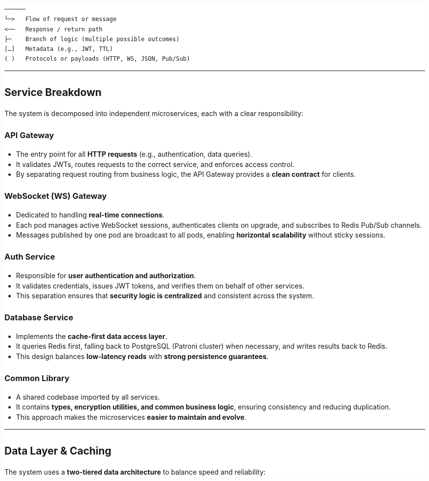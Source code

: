 ```text
──────
└─>   Flow of request or message
<──   Response / return path
├─    Branch of logic (multiple possible outcomes)
[…]   Metadata (e.g., JWT, TTL)
( )   Protocols or payloads (HTTP, WS, JSON, Pub/Sub)
```

---

## Service Breakdown

The system is decomposed into independent microservices, each with a clear responsibility:

### API Gateway
- The entry point for all **HTTP requests** (e.g., authentication, data queries). 
- It validates JWTs, routes requests to the correct service, and enforces access control. 
- By separating request routing from business logic, the API Gateway provides a **clean contract** for clients.

### WebSocket (WS) Gateway
- Dedicated to handling **real-time connections**.
- Each pod manages active WebSocket sessions, authenticates clients on upgrade, and subscribes to Redis Pub/Sub channels. 
- Messages published by one pod are broadcast to all pods, enabling **horizontal scalability** without sticky sessions.

### Auth Service
- Responsible for **user authentication and authorization**. 
- It validates credentials, issues JWT tokens, and verifies them on behalf of other services. 
- This separation ensures that **security logic is centralized** and consistent across the system.

### Database Service
- Implements the **cache-first data access layer**. 
- It queries Redis first, falling back to PostgreSQL (Patroni cluster) when necessary, and writes results back to Redis. 
- This design balances **low-latency reads** with **strong persistence guarantees**.

### Common Library
- A shared codebase imported by all services. 
- It contains **types, encryption utilities, and common business logic**, ensuring consistency and reducing duplication. 
- This approach makes the microservices **easier to maintain and evolve**.

---

## Data Layer & Caching

The system uses a **two-tiered data architecture** to balance speed and reliability:
